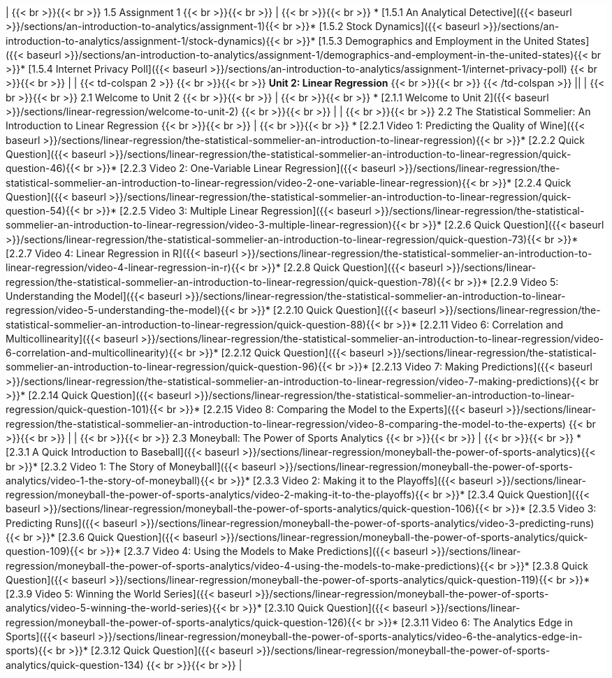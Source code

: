 |  {{< br >}}{{< br >}} 1.5 Assignment 1 {{< br >}}{{< br >}}  |  {{< br >}}{{< br >}} *   [1.5.1 An Analytical Detective]({{< baseurl >}}/sections/an-introduction-to-analytics/assignment-1){{< br >}}*   [1.5.2 Stock Dynamics]({{< baseurl >}}/sections/an-introduction-to-analytics/assignment-1/stock-dynamics){{< br >}}*   [1.5.3 Demographics and Employment in the United States]({{< baseurl >}}/sections/an-introduction-to-analytics/assignment-1/demographics-and-employment-in-the-united-states){{< br >}}*   [1.5.4 Internet Privacy Poll]({{< baseurl >}}/sections/an-introduction-to-analytics/assignment-1/internet-privacy-poll) {{< br >}}{{< br >}}  |
| {{< td-colspan 2 >}} {{< br >}}{{< br >}} **Unit 2: Linear Regression** {{< br >}}{{< br >}} {{< /td-colspan >}} ||
|  {{< br >}}{{< br >}} 2.1 Welcome to Unit 2 {{< br >}}{{< br >}}  |  {{< br >}}{{< br >}} *   [2.1.1 Welcome to Unit 2]({{< baseurl >}}/sections/linear-regression/welcome-to-unit-2) {{< br >}}{{< br >}}  |
|  {{< br >}}{{< br >}} 2.2 The Statistical Sommelier: An Introduction to Linear Regression {{< br >}}{{< br >}}  |  {{< br >}}{{< br >}} *   [2.2.1 Video 1: Predicting the Quality of Wine]({{< baseurl >}}/sections/linear-regression/the-statistical-sommelier-an-introduction-to-linear-regression){{< br >}}*   [2.2.2 Quick Question]({{< baseurl >}}/sections/linear-regression/the-statistical-sommelier-an-introduction-to-linear-regression/quick-question-46){{< br >}}*   [2.2.3 Video 2: One-Variable Linear Regression]({{< baseurl >}}/sections/linear-regression/the-statistical-sommelier-an-introduction-to-linear-regression/video-2-one-variable-linear-regression){{< br >}}*   [2.2.4 Quick Question]({{< baseurl >}}/sections/linear-regression/the-statistical-sommelier-an-introduction-to-linear-regression/quick-question-54){{< br >}}*   [2.2.5 Video 3: Multiple Linear Regression]({{< baseurl >}}/sections/linear-regression/the-statistical-sommelier-an-introduction-to-linear-regression/video-3-multiple-linear-regression){{< br >}}*   [2.2.6 Quick Question]({{< baseurl >}}/sections/linear-regression/the-statistical-sommelier-an-introduction-to-linear-regression/quick-question-73){{< br >}}*   [2.2.7 Video 4: Linear Regression in R]({{< baseurl >}}/sections/linear-regression/the-statistical-sommelier-an-introduction-to-linear-regression/video-4-linear-regression-in-r){{< br >}}*   [2.2.8 Quick Question]({{< baseurl >}}/sections/linear-regression/the-statistical-sommelier-an-introduction-to-linear-regression/quick-question-78){{< br >}}*   [2.2.9 Video 5: Understanding the Model]({{< baseurl >}}/sections/linear-regression/the-statistical-sommelier-an-introduction-to-linear-regression/video-5-understanding-the-model){{< br >}}*   [2.2.10 Quick Question]({{< baseurl >}}/sections/linear-regression/the-statistical-sommelier-an-introduction-to-linear-regression/quick-question-88){{< br >}}*   [2.2.11 Video 6: Correlation and Multicollinearity]({{< baseurl >}}/sections/linear-regression/the-statistical-sommelier-an-introduction-to-linear-regression/video-6-correlation-and-multicollinearity){{< br >}}*   [2.2.12 Quick Question]({{< baseurl >}}/sections/linear-regression/the-statistical-sommelier-an-introduction-to-linear-regression/quick-question-96){{< br >}}*   [2.2.13 Video 7: Making Predictions]({{< baseurl >}}/sections/linear-regression/the-statistical-sommelier-an-introduction-to-linear-regression/video-7-making-predictions){{< br >}}*   [2.2.14 Quick Question]({{< baseurl >}}/sections/linear-regression/the-statistical-sommelier-an-introduction-to-linear-regression/quick-question-101){{< br >}}*   [2.2.15 Video 8: Comparing the Model to the Experts]({{< baseurl >}}/sections/linear-regression/the-statistical-sommelier-an-introduction-to-linear-regression/video-8-comparing-the-model-to-the-experts) {{< br >}}{{< br >}}  |
|  {{< br >}}{{< br >}} 2.3 Moneyball: The Power of Sports Analytics {{< br >}}{{< br >}}  |  {{< br >}}{{< br >}} *   [2.3.1 A Quick Introduction to Baseball]({{< baseurl >}}/sections/linear-regression/moneyball-the-power-of-sports-analytics){{< br >}}*   [2.3.2 Video 1: The Story of Moneyball]({{< baseurl >}}/sections/linear-regression/moneyball-the-power-of-sports-analytics/video-1-the-story-of-moneyball){{< br >}}*   [2.3.3 Video 2: Making it to the Playoffs]({{< baseurl >}}/sections/linear-regression/moneyball-the-power-of-sports-analytics/video-2-making-it-to-the-playoffs){{< br >}}*   [2.3.4 Quick Question]({{< baseurl >}}/sections/linear-regression/moneyball-the-power-of-sports-analytics/quick-question-106){{< br >}}*   [2.3.5 Video 3: Predicting Runs]({{< baseurl >}}/sections/linear-regression/moneyball-the-power-of-sports-analytics/video-3-predicting-runs){{< br >}}*   [2.3.6 Quick Question]({{< baseurl >}}/sections/linear-regression/moneyball-the-power-of-sports-analytics/quick-question-109){{< br >}}*   [2.3.7 Video 4: Using the Models to Make Predictions]({{< baseurl >}}/sections/linear-regression/moneyball-the-power-of-sports-analytics/video-4-using-the-models-to-make-predictions){{< br >}}*   [2.3.8 Quick Question]({{< baseurl >}}/sections/linear-regression/moneyball-the-power-of-sports-analytics/quick-question-119){{< br >}}*   [2.3.9 Video 5: Winning the World Series]({{< baseurl >}}/sections/linear-regression/moneyball-the-power-of-sports-analytics/video-5-winning-the-world-series){{< br >}}*   [2.3.10 Quick Question]({{< baseurl >}}/sections/linear-regression/moneyball-the-power-of-sports-analytics/quick-question-126){{< br >}}*   [2.3.11 Video 6: The Analytics Edge in Sports]({{< baseurl >}}/sections/linear-regression/moneyball-the-power-of-sports-analytics/video-6-the-analytics-edge-in-sports){{< br >}}*   [2.3.12 Quick Question]({{< baseurl >}}/sections/linear-regression/moneyball-the-power-of-sports-analytics/quick-question-134) {{< br >}}{{< br >}}  |